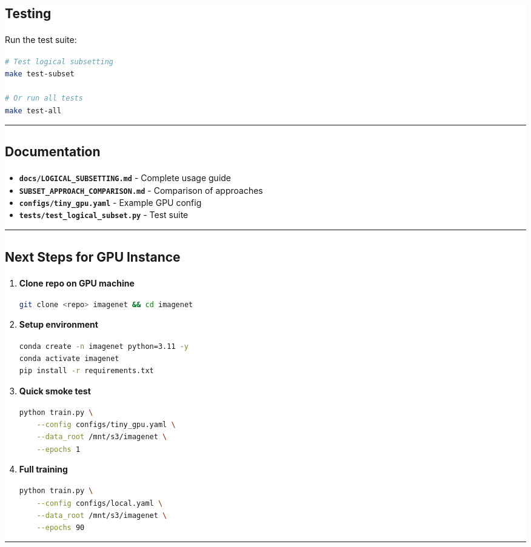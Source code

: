 
## Testing

Run the test suite:

```bash
# Test logical subsetting
make test-subset

# Or run all tests
make test-all
```

---

## Documentation

- **`docs/LOGICAL_SUBSETTING.md`** - Complete usage guide
- **`SUBSET_APPROACH_COMPARISON.md`** - Comparison of approaches
- **`configs/tiny_gpu.yaml`** - Example GPU config
- **`tests/test_logical_subset.py`** - Test suite

---

## Next Steps for GPU Instance

1. **Clone repo on GPU machine**
   ```bash
   git clone <repo> imagenet && cd imagenet
   ```

2. **Setup environment**
   ```bash
   conda create -n imagenet python=3.11 -y
   conda activate imagenet
   pip install -r requirements.txt
   ```

3. **Quick smoke test**
   ```bash
   python train.py \
       --config configs/tiny_gpu.yaml \
       --data_root /mnt/s3/imagenet \
       --epochs 1
   ```

4. **Full training**
   ```bash
   python train.py \
       --config configs/local.yaml \
       --data_root /mnt/s3/imagenet \
       --epochs 90
   ```

---
